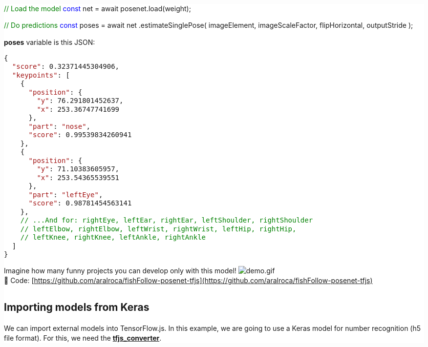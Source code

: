 <span style="color:#008000;">// Load the model</span>
<span style="color:#0000ff;">const</span> net = await posenet.load(weight);

<span style="color:#008000;">// Do predictions</span>
<span style="color:#0000ff;">const</span> poses = await net
      .estimateSinglePose(
          imageElement, 
          imageScaleFactor, 
          flipHorizontal, 
          outputStride
      );
</pre>

**poses** variable is this JSON:

<pre style="margin:0;line-height:125%;">{
  <span style="color:#a31515;">"score"</span>: 0.32371445304906,
  <span style="color:#a31515;">"keypoints"</span>: [
    {
      <span style="color:#a31515;">"position"</span>: {
        <span style="color:#a31515;">"y"</span>: 76.291801452637,
        <span style="color:#a31515;">"x"</span>: 253.36747741699
      },
      <span style="color:#a31515;">"part"</span>: <span style="color:#a31515;">"nose"</span>,
      <span style="color:#a31515;">"score"</span>: 0.99539834260941
    },
    {
      <span style="color:#a31515;">"position"</span>: {
        <span style="color:#a31515;">"y"</span>: 71.10383605957,
        <span style="color:#a31515;">"x"</span>: 253.54365539551
      },
      <span style="color:#a31515;">"part"</span>: <span style="color:#a31515;">"leftEye"</span>,
      <span style="color:#a31515;">"score"</span>: 0.98781454563141
    },
    <span style="color:#008000;">// ...And for: rightEye, leftEar, rightEar, leftShoulder, rightShoulder</span>
    <span style="color:#008000;">// leftElbow, rightElbow, leftWrist, rightWrist, leftHip, rightHip,</span>
    <span style="color:#008000;">// leftKnee, rightKnee, leftAnkle, rightAnkle</span>
  ]
}
</pre>

Imagine how many funny projects you can develop only with this model! ![demo.gif](https://aralroca.files.wordpress.com/2018/08/demo.gif) 📕 Code: [https://github.com/aralroca/fishFollow-posenet-tfjs](https://github.com/aralroca/fishFollow-posenet-tfjs)

## Importing models from Keras

We can import external models into TensorFlow.js. In this example, we are going to use a Keras model for number recognition (h5 file format). For this, we need the [**tfjs_converter**](https://github.com/tensorflow/tfjs-converter).
